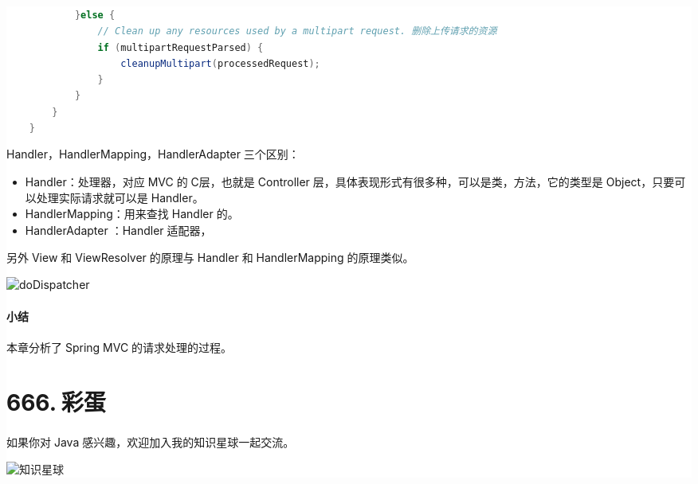 ```Java
            }else {
                // Clean up any resources used by a multipart request. 删除上传请求的资源
                if (multipartRequestParsed) {
                    cleanupMultipart(processedRequest);
                }
            }
        }
    }
```

Handler，HandlerMapping，HandlerAdapter 三个区别：

- Handler：处理器，对应 MVC 的 C层，也就是 Controller 层，具体表现形式有很多种，可以是类，方法，它的类型是 Object，只要可以处理实际请求就可以是 Handler。
- HandlerMapping：用来查找 Handler 的。
- HandlerAdapter ：Handler 适配器，

另外 View 和 ViewResolver 的原理与 Handler 和 HandlerMapping 的原理类似。

![doDispatcher](http://zhisheng.iocoder.cn/doDispatcher.png)

#### 小结

本章分析了 Spring MVC 的请求处理的过程。

# 666. 彩蛋

如果你对 Java 感兴趣，欢迎加入我的知识星球一起交流。

![知识星球](http://www.iocoder.cn/images/Architecture/2017_12_29/01.png)